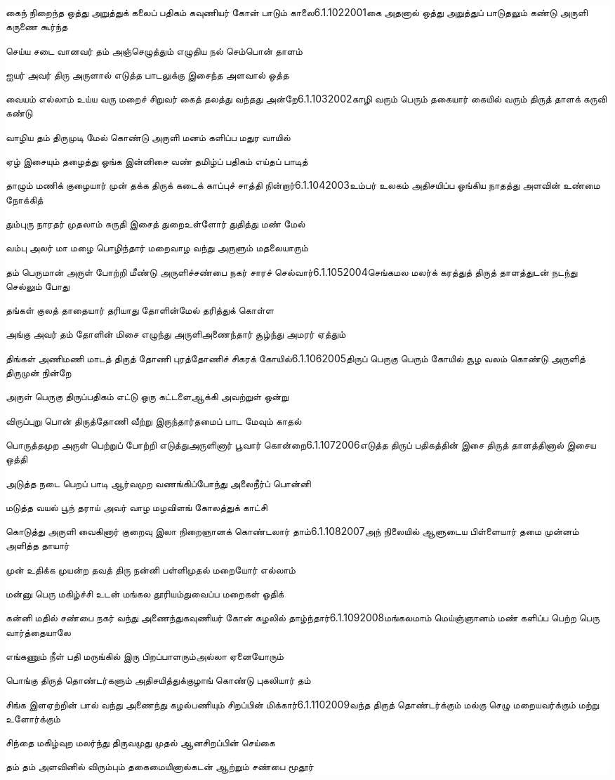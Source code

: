 கைந் நிறைந்த ஒத்து அறுத்துக் கலைப் பதிகம் கவுணியர் கோன் பாடும் காலை6.1.1022001கை அதனால் ஒத்து அறுத்துப் பாடுதலும் கண்டு அருளி கருணை கூர்ந்த  

செய்ய சடை வானவர் தம் அஞ்செழுத்தும் எழுதிய நல் செம்பொன் தாளம்  

ஐயர் அவர் திரு அருளால் எடுத்த பாடலுக்கு இசைந்த அளவால் ஒத்த  

வையம் எல்லாம் உய்ய வரு மறைச் சிறுவர் கைத் தலத்து வந்தது அன்றே6.1.1032002காழி வரும் பெரும் தகையார் கையில் வரும் திருத் தாளக் கருவி கண்டு  

வாழிய தம் திருமுடி மேல் கொண்டு அருளி மனம் களிப்ப மதுர வாயில்  

ஏழ் இசையும் தழைத்து ஓங்க இன்னிசை வண் தமிழ்ப் பதிகம் எய்தப் பாடித்  

தாழும் மணிக் குழையார் முன் தக்க திருக் கடைக் காப்புச் சாத்தி நின்றார்6.1.1042003உம்பர் உலகம் அதிசயிப்ப ஓங்கிய நாதத்து அளவின் உண்மை நோக்கித்  

தும்புரு நாரதர் முதலாம் சுருதி இசைத் துறைஉள்ளோர் துதித்து மண் மேல்  

வம்பு அலர் மா மழை பொழிந்தார் மறைவாழ வந்து அருளும் மதலையாரும்  

தம் பெருமான் அருள் போற்றி மீண்டு அருளிச்சண்பை நகர் சாரச் செல்வார்6.1.1052004செங்கமல மலர்க் கரத்துத் திருத் தாளத்துடன் நடந்து செல்லும் போது  

தங்கள் குலத் தாதையார் தரியாது தோளின்மேல் தரித்துக் கொள்ள  

அங்கு அவர் தம் தோளின் மிசை எழுந்து அருளிஅணைந்தார் சூழ்ந்து அமரர் ஏத்தும்  

திங்கள் அணிமணி மாடத் திருத் தோணி புரத்தோணிச் சிகரக் கோயில்6.1.1062005திருப் பெருகு பெரும் கோயில் சூழ வலம் கொண்டு அருளித் திருமுன் நின்றே  

அருள் பெருகு திருப்பதிகம் எட்டு ஒரு கட்டளைஆக்கி அவற்றுள் ஒன்று  

விருப்புறு பொன் திருத்தோணி வீற்று இருந்தார்தமைப் பாட மேவும் காதல்  

பொருத்தமுற அருள் பெற்றுப் போற்றி எடுத்துஅருளினார் பூவார் கொன்றை6.1.1072006எடுத்த திருப் பதிகத்தின் இசை திருத் தாளத்தினால் இசைய ஒத்தி  

அடுத்த நடை பெறப் பாடி ஆர்வமுற வணங்கிப்போந்து அலைநீர்ப் பொன்னி  

மடுத்த வயல் பூந் தராய் அவர் வாழ மழவிளங் கோலத்துக் காட்சி  

கொடுத்து அருளி வைகினார் குறைவு இலா நிறைஞானக் கொண்டலார் தாம்6.1.1082007அந் நிலையில் ஆளுடைய பிள்ளையார் தமை முன்னம் அளித்த தாயார்  

முன் உதிக்க முயன்ற தவத் திரு நன்னி பள்ளிமுதல் மறையோர் எல்லாம்  

மன்னு பெரு மகிழ்ச்சி உடன் மங்கல தூரியம்துவைப்ப மறைகள் ஓதிக்  

கன்னி மதில் சண்பை நகர் வந்து அணைந்துகவுணியர் கோன் கழலில் தாழ்ந்தார்6.1.1092008மங்கலமாம் மெய்ஞ்ஞானம் மண் களிப்ப பெற்ற பெரு வார்த்தையாலே  

எங்கணும் நீள் பதி மருங்கில் இரு பிறப்பாளரும்அல்லா ஏனையோரும்  

பொங்கு திருத் தொண்டர்களும் அதிசயித்துக்குழாங் கொண்டு புகலியார் தம்  

சிங்க இளஏற்றின் பால் வந்து அணைந்து கழல்பணியும் சிறப்பின் மிக்கார்6.1.1102009வந்த திருத் தொண்டர்க்கும் மல்கு செழு மறையவர்க்கும் மற்று உளோர்க்கும்  

சிந்தை மகிழ்வுற மலர்ந்து திருவமுது முதல் ஆனசிறப்பின் செய்கை  

தம் தம் அளவினில் விரும்பும் தகைமையினால்கடன் ஆற்றும் சண்பை மூதூர்  

